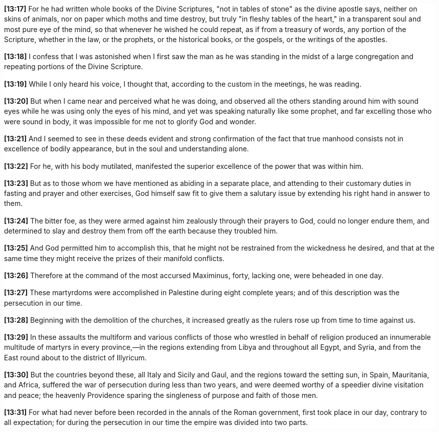 **[13:17]** For he had written whole books of the Divine Scriptures, "not in tables of stone" as the divine apostle says, neither on skins of animals, nor on paper which moths and time destroy, but truly "in fleshy tables of the heart," in a transparent soul and most pure eye of the mind, so that whenever he wished he could repeat, as if from a treasury of words, any portion of the Scripture, whether in the law, or the prophets, or the historical books, or the gospels, or the writings of the apostles.

**[13:18]** I confess that I was astonished when I first saw the man as he was standing in the midst of a large congregation and repeating portions of the Divine Scripture.

**[13:19]** While I only heard his voice, I thought that, according to the custom in the meetings, he was reading.

**[13:20]** But when I came near and perceived what he was doing, and observed all the others standing around him with sound eyes while he was using only the eyes of his mind, and yet was speaking naturally like some prophet, and far excelling those who were sound in body, it was impossible for me not to glorify God and wonder.

**[13:21]** And I seemed to see in these deeds evident and strong confirmation of the fact that true manhood consists not in excellence of bodily appearance, but in the soul and understanding alone.

**[13:22]** For he, with his body mutilated, manifested the superior excellence of the power that was within him.

**[13:23]** But as to those whom we have mentioned as abiding in a separate place, and attending to their customary duties in fasting and prayer and other exercises, God himself saw fit to give them a salutary issue by extending his right hand in answer to them.

**[13:24]** The bitter foe, as they were armed against him zealously through their prayers to God, could no longer endure them, and determined to slay and destroy them from off the earth because they troubled him.

**[13:25]** And God permitted him to accomplish this, that he might not be restrained from the wickedness he desired, and that at the same time they might receive the prizes of their manifold conflicts.

**[13:26]** Therefore at the command of the most accursed Maximinus, forty, lacking one, were beheaded in one day.

**[13:27]** These martyrdoms were accomplished in Palestine during eight complete years; and of this description was the persecution in our time.

**[13:28]** Beginning with the demolition of the churches, it increased greatly as the rulers rose up from time to time against us.

**[13:29]** In these assaults the multiform and various conflicts of those who wrestled in behalf of religion produced an innumerable multitude of martyrs in every province,—in the regions extending from Libya and throughout all Egypt, and Syria, and from the East round about to the district of Illyricum.

**[13:30]** But the countries beyond these, all Italy and Sicily and Gaul, and the regions toward the setting sun, in Spain, Mauritania, and Africa, suffered the war of persecution during less than two years, and were deemed worthy of a speedier divine visitation and peace; the heavenly Providence sparing the singleness of purpose and faith of those men.

**[13:31]** For what had never before been recorded in the annals of the Roman government, first took place in our day, contrary to all expectation; for during the persecution in our time the empire was divided into two parts.
